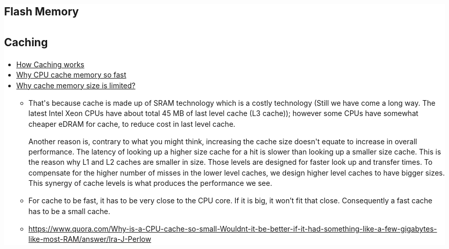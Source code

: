 ## Flash Memory

## Caching
- [How Caching works](https://computer.howstuffworks.com/cache.htm)
- [Why CPU cache memory so fast](https://softwareengineering.stackexchange.com/questions/234253/why-is-cpu-cache-memory-so-fast)
- [Why cache memory size is limited?](https://www.quora.com/Why-cache-memory-size-is-limited)
    - That's because cache is made up of SRAM technology which is a costly technology (Still we have come a long way. The latest Intel Xeon CPUs have about total 45 MB of last level cache (L3 cache)); however some CPUs have somewhat cheaper eDRAM for cache, to reduce cost in last level cache.
      
      Another reason is, contrary to what you might think, increasing the cache size doesn't equate to increase in overall performance. The latency of looking up a higher size cache for a hit is slower than looking up a smaller size cache. This is the reason why L1 and L2 caches are smaller in size. Those levels are designed for faster look up and transfer times. To compensate for the higher number of misses in the lower level caches, we design higher level caches to have bigger sizes. This synergy of cache levels is what produces the performance we see.
    - For cache to be fast, it has to be very close to the CPU core. If it is big, it won’t fit that close. Consequently a fast cache has to be a small cache.
    - https://www.quora.com/Why-is-a-CPU-cache-so-small-Wouldnt-it-be-better-if-it-had-something-like-a-few-gigabytes-like-most-RAM/answer/Ira-J-Perlow       